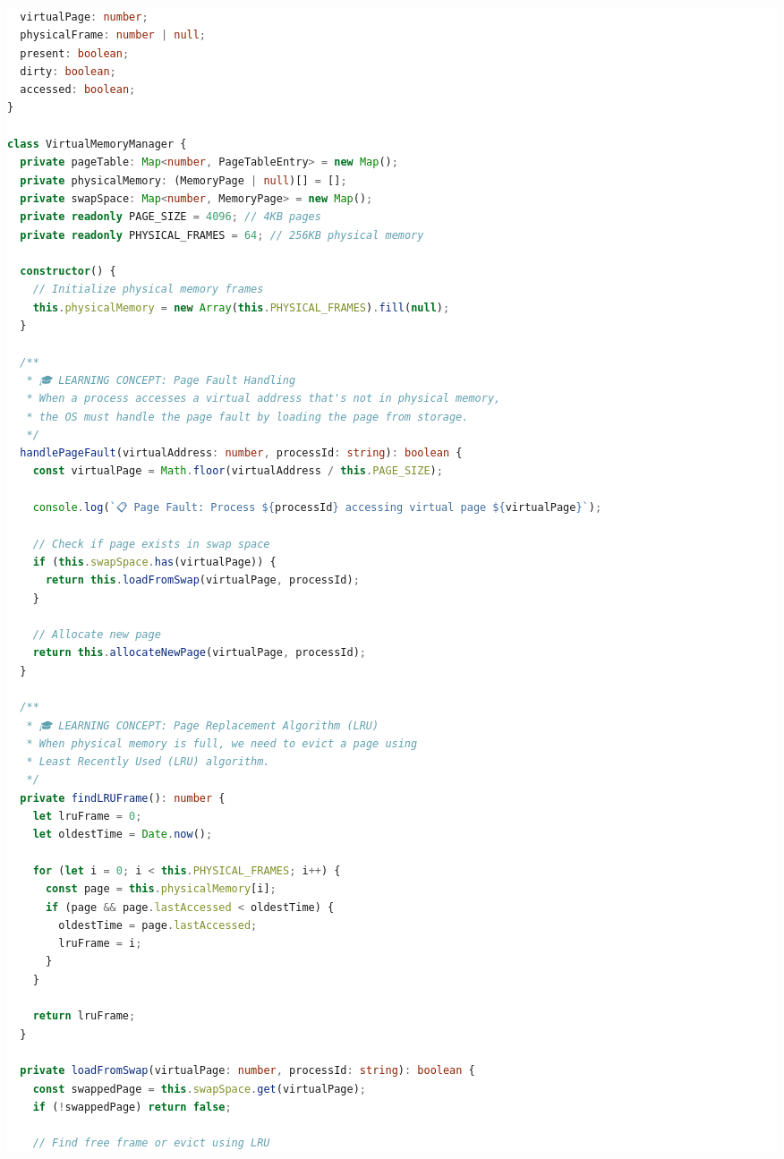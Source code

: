```typescript
  virtualPage: number;
  physicalFrame: number | null;
  present: boolean;
  dirty: boolean;
  accessed: boolean;
}

class VirtualMemoryManager {
  private pageTable: Map<number, PageTableEntry> = new Map();
  private physicalMemory: (MemoryPage | null)[] = [];
  private swapSpace: Map<number, MemoryPage> = new Map();
  private readonly PAGE_SIZE = 4096; // 4KB pages
  private readonly PHYSICAL_FRAMES = 64; // 256KB physical memory
  
  constructor() {
    // Initialize physical memory frames
    this.physicalMemory = new Array(this.PHYSICAL_FRAMES).fill(null);
  }

  /**
   * 🎓 LEARNING CONCEPT: Page Fault Handling
   * When a process accesses a virtual address that's not in physical memory,
   * the OS must handle the page fault by loading the page from storage.
   */
  handlePageFault(virtualAddress: number, processId: string): boolean {
    const virtualPage = Math.floor(virtualAddress / this.PAGE_SIZE);
    
    console.log(`📋 Page Fault: Process ${processId} accessing virtual page ${virtualPage}`);
    
    // Check if page exists in swap space
    if (this.swapSpace.has(virtualPage)) {
      return this.loadFromSwap(virtualPage, processId);
    }
    
    // Allocate new page
    return this.allocateNewPage(virtualPage, processId);
  }

  /**
   * 🎓 LEARNING CONCEPT: Page Replacement Algorithm (LRU)
   * When physical memory is full, we need to evict a page using
   * Least Recently Used (LRU) algorithm.
   */
  private findLRUFrame(): number {
    let lruFrame = 0;
    let oldestTime = Date.now();
    
    for (let i = 0; i < this.PHYSICAL_FRAMES; i++) {
      const page = this.physicalMemory[i];
      if (page && page.lastAccessed < oldestTime) {
        oldestTime = page.lastAccessed;
        lruFrame = i;
      }
    }
    
    return lruFrame;
  }

  private loadFromSwap(virtualPage: number, processId: string): boolean {
    const swappedPage = this.swapSpace.get(virtualPage);
    if (!swappedPage) return false;

    // Find free frame or evict using LRU
```